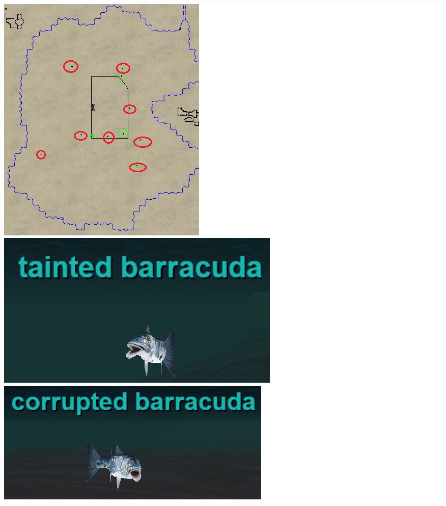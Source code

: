 ![Barracuda-Map.jpg](/static/guide_images/epics/druid/Barracuda-Map.jpg)
![tainted-barracuda-1.jpg](/static/guide_images/epics/druid/tainted-barracuda-1.jpg)
![corrupted-barracuda-1.jpg](/static/guide_images/epics/druid/corrupted-barracuda-1.jpg)
